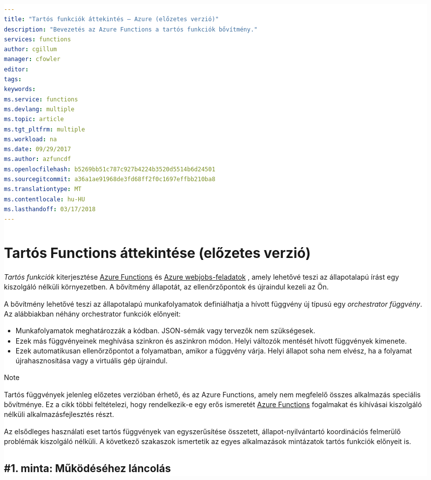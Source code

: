 ```yaml
---
title: "Tartós funkciók áttekintés – Azure (előzetes verzió)"
description: "Bevezetés az Azure Functions a tartós funkciók bővítmény."
services: functions
author: cgillum
manager: cfowler
editor: 
tags: 
keywords: 
ms.service: functions
ms.devlang: multiple
ms.topic: article
ms.tgt_pltfrm: multiple
ms.workload: na
ms.date: 09/29/2017
ms.author: azfuncdf
ms.openlocfilehash: b5269bb51c787c927b4224b3520d5514b6d24501
ms.sourcegitcommit: a36a1ae91968de3fd68ff2f0c1697effbb210ba8
ms.translationtype: MT
ms.contentlocale: hu-HU
ms.lasthandoff: 03/17/2018
---
```

# <a name="durable-functions-overview-preview"></a>Tartós Functions áttekintése (előzetes verzió)

*Tartós funkciók* kiterjesztése [Azure Functions](functions-overview.md) és [Azure webjobs-feladatok](../app-service/web-sites-create-web-jobs.md) , amely lehetővé teszi az állapotalapú írást egy kiszolgáló nélküli környezetben. A bővítmény állapotát, az ellenőrzőpontok és újraindul kezeli az Ön.

A bővítmény lehetővé teszi az állapotalapú munkafolyamatok definiálhatja a hívott függvény új típusú egy *orchestrator függvény*. Az alábbiakban néhány orchestrator funkciók előnyeit:

* Munkafolyamatok meghatározzák a kódban. JSON-sémák vagy tervezők nem szükségesek.
* Ezek más függvényeinek meghívása szinkron és aszinkron módon. Helyi változók mentését hívott függvények kimenete.
* Ezek automatikusan ellenőrzőpontot a folyamatban, amikor a függvény várja. Helyi állapot soha nem elvész, ha a folyamat újrahasznosítása vagy a virtuális gép újraindul.

> [!NOTE]
> Tartós függvények jelenleg előzetes verzióban érhető, és az Azure Functions, amely nem megfelelő összes alkalmazás speciális bővítménye. Ez a cikk többi feltételezi, hogy rendelkezik-e egy erős ismeretét [Azure Functions](functions-overview.md) fogalmakat és kihívásai kiszolgáló nélküli alkalmazásfejlesztés részt.

Az elsődleges használati eset tartós függvények van egyszerűsítése összetett, állapot-nyilvántartó koordinációs felmerülő problémák kiszolgáló nélküli. A következő szakaszok ismertetik az egyes alkalmazások mintázatok tartós funkciók előnyeit is.

## <a name="pattern-1-function-chaining"></a>#1. minta: Működéséhez láncolás
